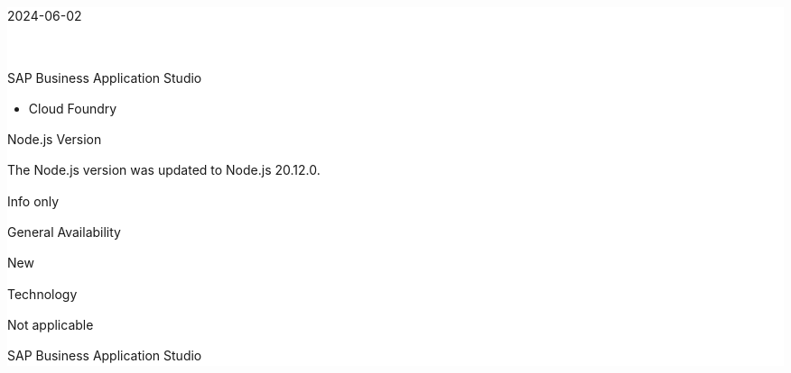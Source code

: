 2024-06-02

</td>
<td valign="top">

 

</td>
</tr>
<tr>
<td valign="top">

SAP Business Application Studio 

</td>
<td valign="top">

-   Cloud Foundry



</td>
<td valign="top">

Node.js Version

</td>
<td valign="top">

The Node.js version was updated to Node.js 20.12.0.

</td>
<td valign="top">

Info only

</td>
<td valign="top">

General Availability

</td>
<td valign="top">

New

</td>
<td valign="top">

Technology

</td>
<td valign="top">

Not applicable

</td>
<td valign="top">

SAP Business Application Studio

</td>
<td valign="top">
